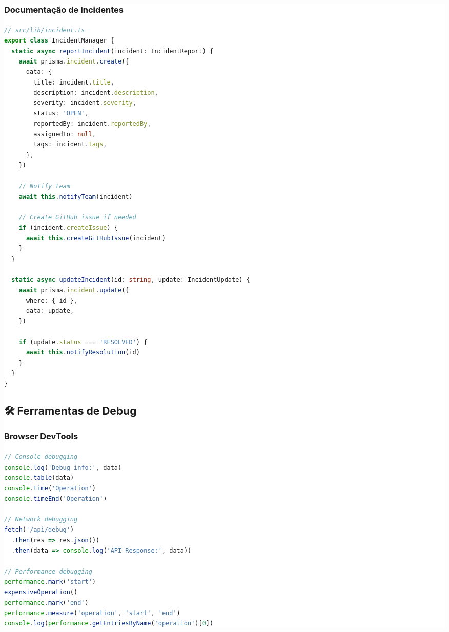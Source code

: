 ### **Documentação de Incidentes**
```typescript
// src/lib/incident.ts
export class IncidentManager {
  static async reportIncident(incident: IncidentReport) {
    await prisma.incident.create({
      data: {
        title: incident.title,
        description: incident.description,
        severity: incident.severity,
        status: 'OPEN',
        reportedBy: incident.reportedBy,
        assignedTo: null,
        tags: incident.tags,
      },
    })

    // Notify team
    await this.notifyTeam(incident)

    // Create GitHub issue if needed
    if (incident.createIssue) {
      await this.createGitHubIssue(incident)
    }
  }

  static async updateIncident(id: string, update: IncidentUpdate) {
    await prisma.incident.update({
      where: { id },
      data: update,
    })

    if (update.status === 'RESOLVED') {
      await this.notifyResolution(id)
    }
  }
}
```

## 🛠️ Ferramentas de Debug

### **Browser DevTools**
```javascript
// Console debugging
console.log('Debug info:', data)
console.table(data)
console.time('Operation')
console.timeEnd('Operation')

// Network debugging
fetch('/api/debug')
  .then(res => res.json())
  .then(data => console.log('API Response:', data))

// Performance debugging
performance.mark('start')
expensiveOperation()
performance.mark('end')
performance.measure('operation', 'start', 'end')
console.log(performance.getEntriesByName('operation')[0])
```
